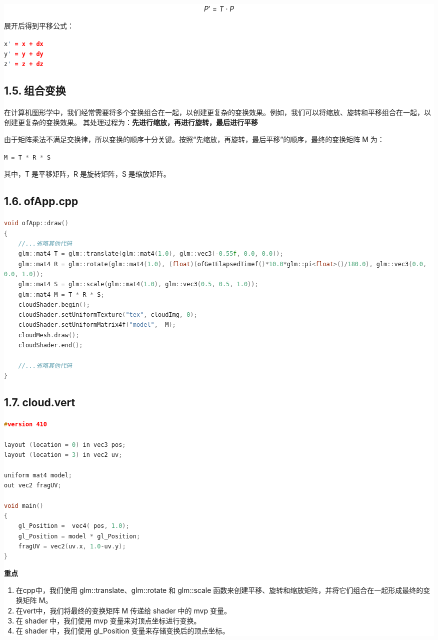 $$P' = T \cdot P$$

展开后得到平移公式：
```c++
x' = x + dx
y' = y + dy
z' = z + dz
```

## 1.5. 组合变换
在计算机图形学中，我们经常需要将多个变换组合在一起，以创建更复杂的变换效果。例如，我们可以将缩放、旋转和平移组合在一起，以创建更复杂的变换效果。
其处理过程为：**先进行缩放，再进行旋转，最后进行平移**  

由于矩阵乘法不满足交换律，所以变换的顺序十分关键。按照“先缩放，再旋转，最后平移”的顺序，最终的变换矩阵 M 为：

```c++
M = T * R * S
```

其中，T 是平移矩阵，R 是旋转矩阵，S 是缩放矩阵。
## 1.6. ofApp.cpp
```c++
void ofApp::draw()
{
    //...省略其他代码
	glm::mat4 T = glm::translate(glm::mat4(1.0), glm::vec3(-0.55f, 0.0, 0.0));
	glm::mat4 R = glm::rotate(glm::mat4(1.0), (float)(ofGetElapsedTimef()*10.0*glm::pi<float>()/180.0), glm::vec3(0.0, 0.0, 1.0));
	glm::mat4 S = glm::scale(glm::mat4(1.0), glm::vec3(0.5, 0.5, 1.0));
	glm::mat4 M = T * R * S;
	cloudShader.begin();
	cloudShader.setUniformTexture("tex", cloudImg, 0);
	cloudShader.setUniformMatrix4f("model",  M);
	cloudMesh.draw();
	cloudShader.end();

    //...省略其他代码
}
```
## 1.7. cloud.vert
```c++
#version 410

layout (location = 0) in vec3 pos;
layout (location = 3) in vec2 uv;

uniform mat4 model;
out vec2 fragUV;

void main()
{
	gl_Position =  vec4( pos, 1.0);
	gl_Position = model * gl_Position;
	fragUV = vec2(uv.x, 1.0-uv.y);
}

```
**重点**
1. 在cpp中，我们使用 glm::translate、glm::rotate 和 glm::scale 函数来创建平移、旋转和缩放矩阵，并将它们组合在一起形成最终的变换矩阵 M。
2. 在vert中，我们将最终的变换矩阵 M 传递给 shader 中的 mvp 变量。
3. 在 shader 中，我们使用 mvp 变量来对顶点坐标进行变换。
4. 在 shader 中，我们使用 gl_Position 变量来存储变换后的顶点坐标。
